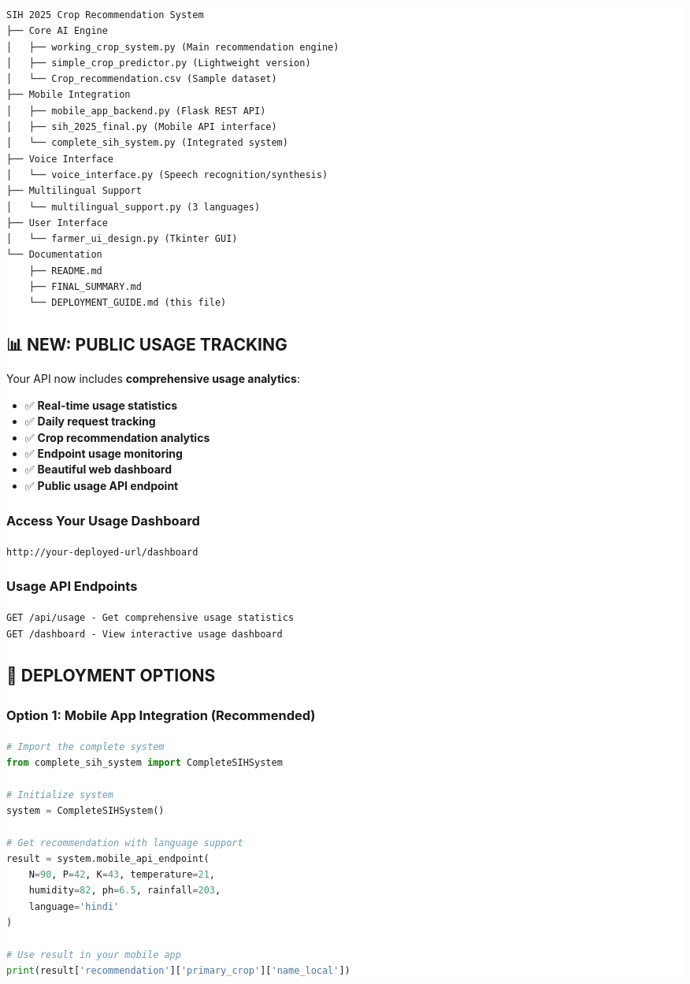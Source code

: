 ```
SIH 2025 Crop Recommendation System
├── Core AI Engine
│   ├── working_crop_system.py (Main recommendation engine)
│   ├── simple_crop_predictor.py (Lightweight version)
│   └── Crop_recommendation.csv (Sample dataset)
├── Mobile Integration
│   ├── mobile_app_backend.py (Flask REST API)
│   ├── sih_2025_final.py (Mobile API interface)
│   └── complete_sih_system.py (Integrated system)
├── Voice Interface
│   └── voice_interface.py (Speech recognition/synthesis)
├── Multilingual Support
│   └── multilingual_support.py (3 languages)
├── User Interface
│   └── farmer_ui_design.py (Tkinter GUI)
└── Documentation
    ├── README.md
    ├── FINAL_SUMMARY.md
    └── DEPLOYMENT_GUIDE.md (this file)
```

## 📊 **NEW: PUBLIC USAGE TRACKING**

Your API now includes **comprehensive usage analytics**:

- ✅ **Real-time usage statistics**
- ✅ **Daily request tracking**
- ✅ **Crop recommendation analytics**
- ✅ **Endpoint usage monitoring**
- ✅ **Beautiful web dashboard**
- ✅ **Public usage API endpoint**

### **Access Your Usage Dashboard**
```
http://your-deployed-url/dashboard
```

### **Usage API Endpoints**
```
GET /api/usage - Get comprehensive usage statistics
GET /dashboard - View interactive usage dashboard
```

## 🚀 **DEPLOYMENT OPTIONS**

### **Option 1: Mobile App Integration (Recommended)**

```python
# Import the complete system
from complete_sih_system import CompleteSIHSystem

# Initialize system
system = CompleteSIHSystem()

# Get recommendation with language support
result = system.mobile_api_endpoint(
    N=90, P=42, K=43, temperature=21, 
    humidity=82, ph=6.5, rainfall=203, 
    language='hindi'
)

# Use result in your mobile app
print(result['recommendation']['primary_crop']['name_local'])
```